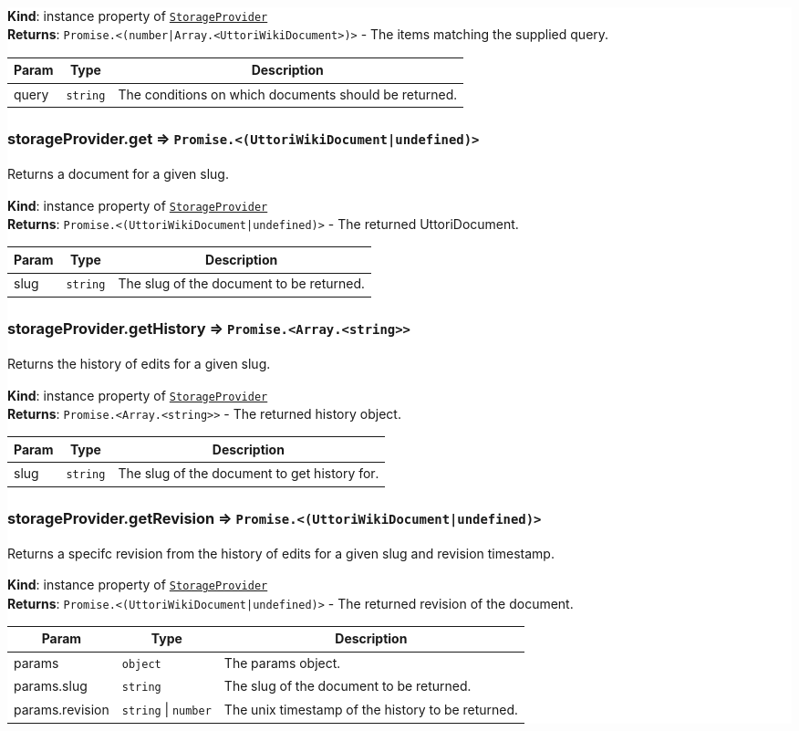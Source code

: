 **Kind**: instance property of [<code>StorageProvider</code>](#StorageProvider)  
**Returns**: <code>Promise.&lt;(number\|Array.&lt;UttoriWikiDocument&gt;)&gt;</code> - The items matching the supplied query.  

| Param | Type | Description |
| --- | --- | --- |
| query | <code>string</code> | The conditions on which documents should be returned. |

<a name="StorageProvider+get"></a>

### storageProvider.get ⇒ <code>Promise.&lt;(UttoriWikiDocument\|undefined)&gt;</code>
Returns a document for a given slug.

**Kind**: instance property of [<code>StorageProvider</code>](#StorageProvider)  
**Returns**: <code>Promise.&lt;(UttoriWikiDocument\|undefined)&gt;</code> - The returned UttoriDocument.  

| Param | Type | Description |
| --- | --- | --- |
| slug | <code>string</code> | The slug of the document to be returned. |

<a name="StorageProvider+getHistory"></a>

### storageProvider.getHistory ⇒ <code>Promise.&lt;Array.&lt;string&gt;&gt;</code>
Returns the history of edits for a given slug.

**Kind**: instance property of [<code>StorageProvider</code>](#StorageProvider)  
**Returns**: <code>Promise.&lt;Array.&lt;string&gt;&gt;</code> - The returned history object.  

| Param | Type | Description |
| --- | --- | --- |
| slug | <code>string</code> | The slug of the document to get history for. |

<a name="StorageProvider+getRevision"></a>

### storageProvider.getRevision ⇒ <code>Promise.&lt;(UttoriWikiDocument\|undefined)&gt;</code>
Returns a specifc revision from the history of edits for a given slug and revision timestamp.

**Kind**: instance property of [<code>StorageProvider</code>](#StorageProvider)  
**Returns**: <code>Promise.&lt;(UttoriWikiDocument\|undefined)&gt;</code> - The returned revision of the document.  

| Param | Type | Description |
| --- | --- | --- |
| params | <code>object</code> | The params object. |
| params.slug | <code>string</code> | The slug of the document to be returned. |
| params.revision | <code>string</code> \| <code>number</code> | The unix timestamp of the history to be returned. |
